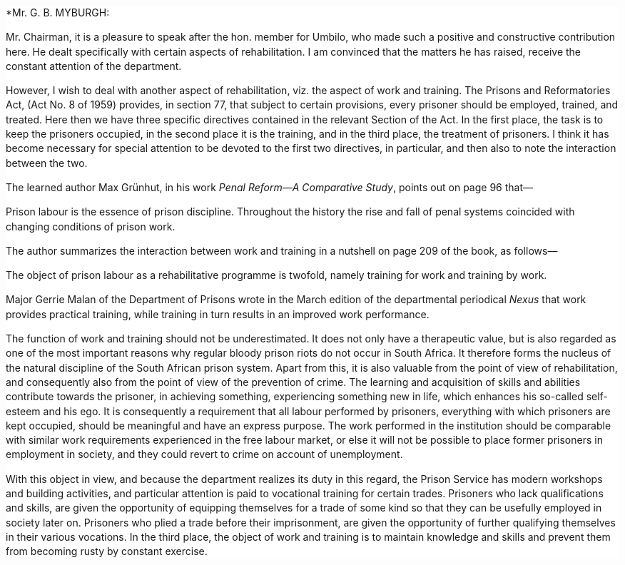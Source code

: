 </speech>

<speech by="#myburgh">

<from>*Mr. <person refersTo="hansard_za">G. B. MYBURGH</person>:</from>

<p>Mr. Chairman, it is a pleasure to speak after the hon. member for Umbilo, who made such a positive and constructive contribution here. He dealt specifically with certain aspects of rehabilitation. I am convinced that the matters he has raised, receive the constant attention of the department.</p>

<p>However, I wish to deal with another aspect of rehabilitation, viz. the aspect of work and training. The Prisons and Reformatories Act, (Act No. 8 of 1959) provides, in section 77, that subject to certain provisions, every prisoner should be employed, trained, and treated. Here then we have three specific directives contained in the relevant Section of the Act. In the first place, the task is to keep the prisoners occupied, in the second place it is the training, and in the third place, the treatment of prisoners. I think it has become necessary for special attention to be devoted to the first two directives, in particular, and then also to note the interaction between the two.</p>

<p>The learned author Max Gr&#x00FC;nhut, in his work <i>Penal Reform&#x2014;A Comparative Study</i>, points out on page 96 that&#x2014;</p>

<block name="quote">Prison labour is the essence of prison discipline. Throughout the history the rise and fall of penal systems coincided with changing conditions of prison work.</block>

<p>The author summarizes the interaction between work and training in a nutshell on page 209 of the book, as follows&#x2014;</p>

<block name="quote">The object of prison labour as a rehabilitative programme is twofold, namely training for work and training by work.</block>

<p>Major Gerrie Malan of the Department of Prisons wrote in the March edition of the departmental periodical <i>Nexus</i> that work provides practical training, while training in turn results in an improved work performance.</p>

<p>The function of work and training should not be underestimated. It does not only have a therapeutic value, but is also regarded as one of the most important reasons why regular bloody prison riots do not occur in South Africa. It therefore forms the nucleus of the natural discipline of the South African prison system. Apart from this, it is also valuable from the point of view of rehabilitation, and consequently also from the point of view of the prevention of crime. The learning and acquisition of skills and abilities contribute towards the prisoner, in achieving something, experiencing something new in life, which enhances his so-called self-esteem and his ego. It is consequently a requirement that all labour performed by prisoners, everything with which prisoners are kept occupied, should be meaningful and have an express purpose. The work performed in the institution should be comparable with similar work requirements experienced in the free labour market, or else it will not be possible to place former prisoners in employment in society, and they could revert to crime on account of unemployment.</p>

<p>With this object in view, and because the department realizes its duty in this regard, the Prison Service has modern workshops <span class="col_6099-6100" refersTo="page_1406"/>and building activities, and particular attention is paid to vocational training for certain trades. Prisoners who lack qualifications and skills, are given the opportunity of equipping themselves for a trade of some kind so that they can be usefully employed in society later on. Prisoners who plied a trade before their imprisonment, are given the opportunity of further qualifying themselves in their various vocations. In the third place, the object of work and training is to maintain knowledge and skills and prevent them from becoming rusty by constant exercise.</p>
